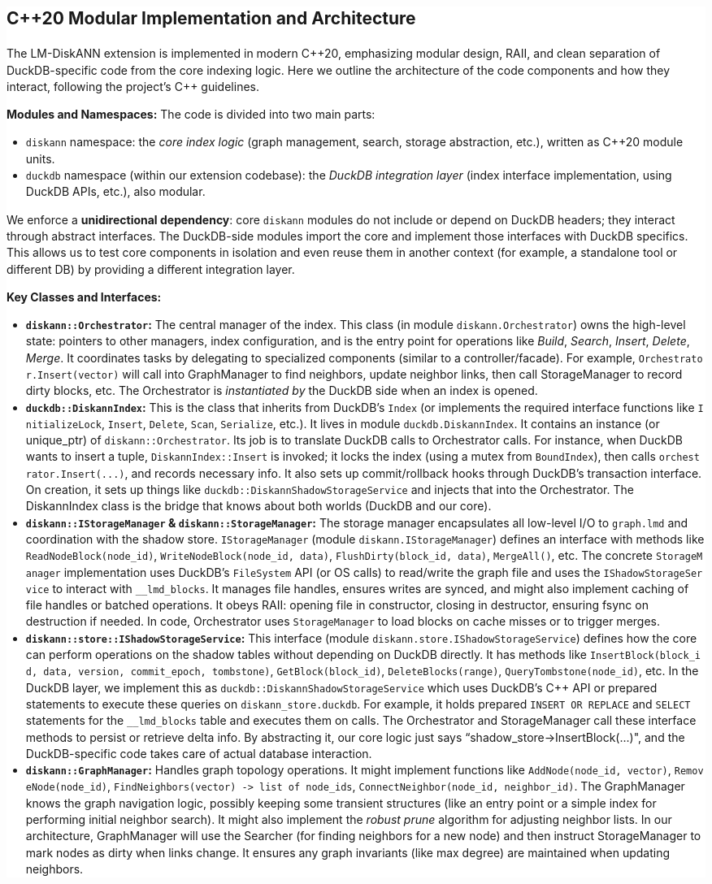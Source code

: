 ## C++20 Modular Implementation and Architecture

The LM-DiskANN extension is implemented in modern C++20, emphasizing modular design, RAII, and clean separation of DuckDB-specific code from the core indexing logic. Here we outline the architecture of the code components and how they interact, following the project’s C++ guidelines.

**Modules and Namespaces:** The code is divided into two main parts:

- `diskann` namespace: the *core index logic* (graph management, search, storage abstraction, etc.), written as C++20 module units.
- `duckdb` namespace (within our extension codebase): the *DuckDB integration layer* (index interface implementation, using DuckDB APIs, etc.), also modular.

We enforce a **unidirectional dependency**: core `diskann` modules do not include or depend on DuckDB headers; they interact through abstract interfaces. The DuckDB-side modules import the core and implement those interfaces with DuckDB specifics. This allows us to test core components in isolation and even reuse them in another context (for example, a standalone tool or different DB) by providing a different integration layer.

**Key Classes and Interfaces:**

- **`diskann::Orchestrator`:** The central manager of the index. This class (in module `diskann.Orchestrator`) owns the high-level state: pointers to other managers, index configuration, and is the entry point for operations like *Build*, *Search*, *Insert*, *Delete*, *Merge*. It coordinates tasks by delegating to specialized components (similar to a controller/facade). For example, `Orchestrator.Insert(vector)` will call into GraphManager to find neighbors, update neighbor links, then call StorageManager to record dirty blocks, etc. The Orchestrator is *instantiated by* the DuckDB side when an index is opened.
- **`duckdb::DiskannIndex`:** This is the class that inherits from DuckDB’s `Index` (or implements the required interface functions like `InitializeLock`, `Insert`, `Delete`, `Scan`, `Serialize`, etc.). It lives in module `duckdb.DiskannIndex`. It contains an instance (or unique_ptr) of `diskann::Orchestrator`. Its job is to translate DuckDB calls to Orchestrator calls. For instance, when DuckDB wants to insert a tuple, `DiskannIndex::Insert` is invoked; it locks the index (using a mutex from `BoundIndex`), then calls `orchestrator.Insert(...)`, and records necessary info. It also sets up commit/rollback hooks through DuckDB’s transaction interface. On creation, it sets up things like `duckdb::DiskannShadowStorageService` and injects that into the Orchestrator. The DiskannIndex class is the bridge that knows about both worlds (DuckDB and our core).
- **`diskann::IStorageManager` & `diskann::StorageManager`:** The storage manager encapsulates all low-level I/O to `graph.lmd` and coordination with the shadow store. `IStorageManager` (module `diskann.IStorageManager`) defines an interface with methods like `ReadNodeBlock(node_id)`, `WriteNodeBlock(node_id, data)`, `FlushDirty(block_id, data)`, `MergeAll()`, etc. The concrete `StorageManager` implementation uses DuckDB’s `FileSystem` API (or OS calls) to read/write the graph file and uses the `IShadowStorageService` to interact with `__lmd_blocks`. It manages file handles, ensures writes are synced, and might also implement caching of file handles or batched operations. It obeys RAII: opening file in constructor, closing in destructor, ensuring fsync on destruction if needed. In code, Orchestrator uses `StorageManager` to load blocks on cache misses or to trigger merges.
- **`diskann::store::IShadowStorageService`:** This interface (module `diskann.store.IShadowStorageService`) defines how the core can perform operations on the shadow tables without depending on DuckDB directly. It has methods like `InsertBlock(block_id, data, version, commit_epoch, tombstone)`, `GetBlock(block_id)`, `DeleteBlocks(range)`, `QueryTombstone(node_id)`, etc. In the DuckDB layer, we implement this as `duckdb::DiskannShadowStorageService` which uses DuckDB’s C++ API or prepared statements to execute these queries on `diskann_store.duckdb`. For example, it holds prepared `INSERT OR REPLACE` and `SELECT` statements for the `__lmd_blocks` table and executes them on calls. The Orchestrator and StorageManager call these interface methods to persist or retrieve delta info. By abstracting it, our core logic just says “shadow_store->InsertBlock(...)", and the DuckDB-specific code takes care of actual database interaction.
- **`diskann::GraphManager`:** Handles graph topology operations. It might implement functions like `AddNode(node_id, vector)`, `RemoveNode(node_id)`, `FindNeighbors(vector) -> list of node_ids`, `ConnectNeighbor(node_id, neighbor_id)`. The GraphManager knows the graph navigation logic, possibly keeping some transient structures (like an entry point or a simple index for performing initial neighbor search). It might also implement the *robust prune* algorithm for adjusting neighbor lists. In our architecture, GraphManager will use the Searcher (for finding neighbors for a new node) and then instruct StorageManager to mark nodes as dirty when links change. It ensures any graph invariants (like max degree) are maintained when updating neighbors.